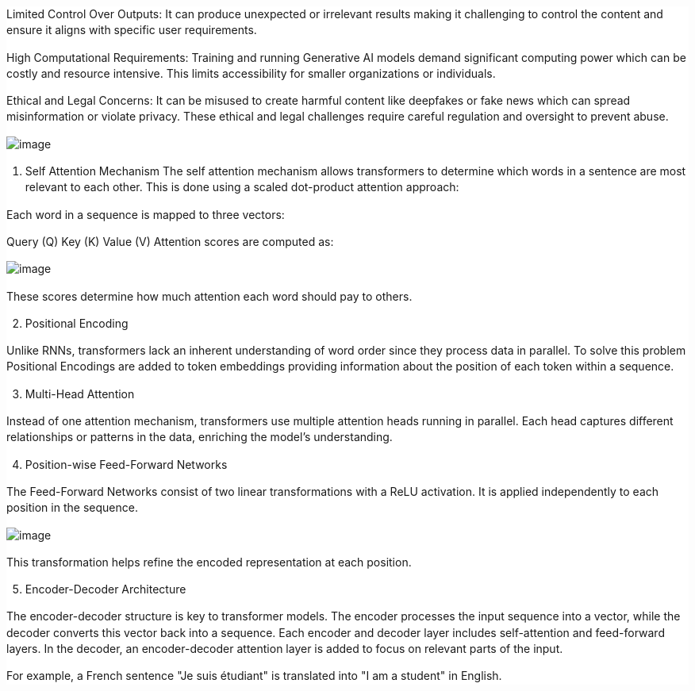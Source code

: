 Limited Control Over Outputs: It can produce unexpected or irrelevant results making it challenging to control the content and ensure it aligns with specific user requirements.

High Computational Requirements: Training and running Generative AI models demand significant computing power which can be costly and resource intensive. This limits accessibility for smaller organizations or individuals.

Ethical and Legal Concerns: It can be misused to create harmful content like deepfakes or fake news which can spread misinformation or violate privacy. These ethical and legal challenges require careful regulation and oversight to prevent abuse.

<img width="531" height="711" alt="image" src="https://github.com/user-attachments/assets/2321ad4d-1f68-4029-8412-10ba86ba6e0f" />


1. Self Attention Mechanism
The self attention mechanism allows transformers to determine which words in a sentence are most relevant to each other. This is done using a scaled dot-product attention approach:

Each word in a sequence is mapped to three vectors:

Query (Q)
Key (K)
Value (V)
Attention scores are computed as: 

<img width="463" height="70" alt="image" src="https://github.com/user-attachments/assets/a3e27be5-e750-481a-b91c-df21058322e2" />

These scores determine how much attention each word should pay to others.

2. Positional Encoding
   
Unlike RNNs, transformers lack an inherent understanding of word order since they process data in parallel. To solve this problem Positional Encodings are added to token embeddings providing information about the position of each token within a sequence.

3. Multi-Head Attention
   
Instead of one attention mechanism, transformers use multiple attention heads running in parallel. Each head captures different relationships or patterns in the data, enriching the model’s understanding.

4. Position-wise Feed-Forward Networks
 
The Feed-Forward Networks consist of two linear transformations with a ReLU activation. It is applied independently to each position in the sequence.

<img width="463" height="66" alt="image" src="https://github.com/user-attachments/assets/60330814-0ed0-4c8e-acd3-aeb049c89b32" />

This transformation helps refine the encoded representation at each position.

5. Encoder-Decoder Architecture
 
The encoder-decoder structure is key to transformer models. The encoder processes the input sequence into a vector, while the decoder converts this vector back into a sequence. Each encoder and decoder layer includes self-attention and feed-forward layers. In the decoder, an encoder-decoder attention layer is added to focus on relevant parts of the input.

For example, a French sentence "Je suis étudiant" is translated into "I am a student" in English.

